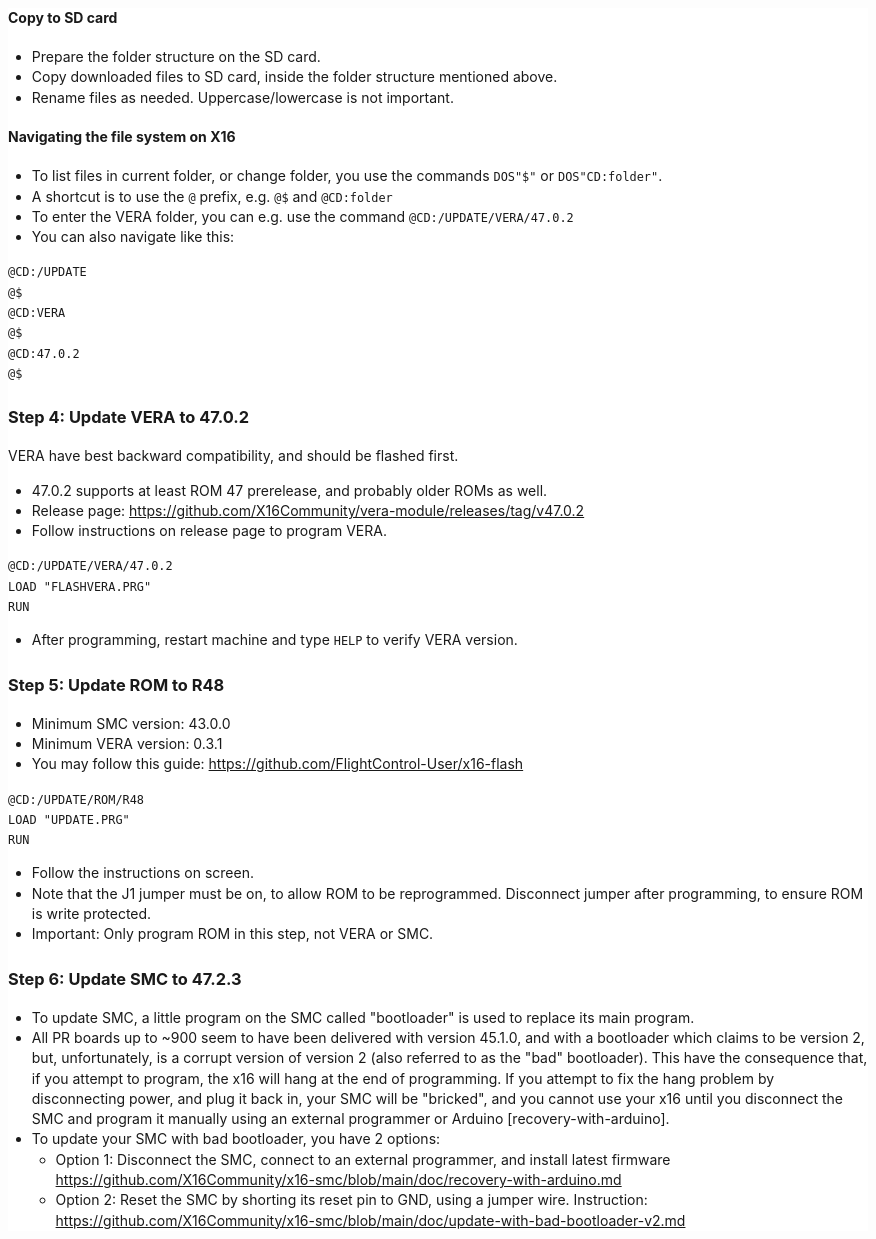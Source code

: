 #### Copy to SD card
- Prepare the folder structure on the SD card.
- Copy downloaded files to SD card, inside the folder structure mentioned above.
- Rename files as needed. Uppercase/lowercase is not important.

#### Navigating the file system on X16
- To list files in current folder, or change folder, you use the commands `DOS"$"` or `DOS"CD:folder"`.
- A shortcut is to use the `@` prefix, e.g. `@$` and `@CD:folder`
- To enter the VERA folder, you can e.g. use the command `@CD:/UPDATE/VERA/47.0.2`
- You can also navigate like this:

```
@CD:/UPDATE
@$
@CD:VERA
@$
@CD:47.0.2
@$
```

### Step 4: Update VERA to 47.0.2
VERA have best backward compatibility, and should be flashed first.
- 47.0.2 supports at least ROM 47 prerelease, and probably older ROMs as well.
- Release page: https://github.com/X16Community/vera-module/releases/tag/v47.0.2
- Follow instructions on release page to program VERA.

```
@CD:/UPDATE/VERA/47.0.2
LOAD "FLASHVERA.PRG"
RUN
```

- After programming, restart machine and type `HELP` to verify VERA version.

### Step 5: Update ROM to R48
- Minimum SMC version: 43.0.0
- Minimum VERA version: 0.3.1
- You may follow this guide: https://github.com/FlightControl-User/x16-flash

```
@CD:/UPDATE/ROM/R48
LOAD "UPDATE.PRG"
RUN
```

- Follow the instructions on screen.
- Note that the J1 jumper must be on, to allow ROM to be reprogrammed. Disconnect jumper after programming, to ensure ROM is write protected.
- Important: Only program ROM in this step, not VERA or SMC.


### Step 6: Update SMC to 47.2.3
- To update SMC, a little program on the SMC called "bootloader" is used to replace its main program.
- All PR boards up to ~900 seem to have been delivered with version 45.1.0, and with a bootloader which claims to be version 2, but, unfortunately, is a corrupt version of version 2 (also referred to as the "bad" bootloader). This have the consequence that, if you attempt to program, the x16 will hang at the end of programming. If you attempt to fix the hang problem by disconnecting power, and plug it back in, your SMC will be "bricked", and you cannot use your x16 until you disconnect the SMC and program it manually using an external programmer or Arduino [recovery-with-arduino].
- To update your SMC with bad bootloader, you have 2 options:
	- Option 1: Disconnect the SMC, connect to an external programmer, and install latest firmware https://github.com/X16Community/x16-smc/blob/main/doc/recovery-with-arduino.md
	- Option 2: Reset the SMC by shorting its reset pin to GND, using a jumper wire. Instruction: https://github.com/X16Community/x16-smc/blob/main/doc/update-with-bad-bootloader-v2.md